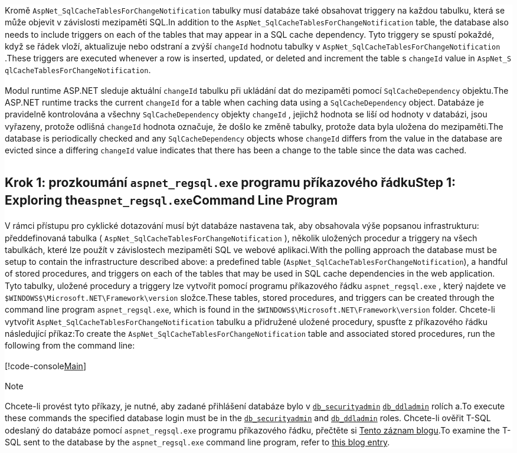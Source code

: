 <span data-ttu-id="774b6-140">Kromě `AspNet_SqlCacheTablesForChangeNotification` tabulky musí databáze také obsahovat triggery na každou tabulku, která se může objevit v závislosti mezipaměti SQL.</span><span class="sxs-lookup"><span data-stu-id="774b6-140">In addition to the `AspNet_SqlCacheTablesForChangeNotification` table, the database also needs to include triggers on each of the tables that may appear in a SQL cache dependency.</span></span> <span data-ttu-id="774b6-141">Tyto triggery se spustí pokaždé, když se řádek vloží, aktualizuje nebo odstraní a zvýší `changeId` hodnotu tabulky v `AspNet_SqlCacheTablesForChangeNotification` .</span><span class="sxs-lookup"><span data-stu-id="774b6-141">These triggers are executed whenever a row is inserted, updated, or deleted and increment the table s `changeId` value in `AspNet_SqlCacheTablesForChangeNotification`.</span></span>

<span data-ttu-id="774b6-142">Modul runtime ASP.NET sleduje aktuální `changeId` tabulku při ukládání dat do mezipaměti pomocí `SqlCacheDependency` objektu.</span><span class="sxs-lookup"><span data-stu-id="774b6-142">The ASP.NET runtime tracks the current `changeId` for a table when caching data using a `SqlCacheDependency` object.</span></span> <span data-ttu-id="774b6-143">Databáze je pravidelně kontrolována a všechny `SqlCacheDependency` objekty `changeId` , jejichž hodnota se liší od hodnoty v databázi, jsou vyřazeny, protože odlišná `changeId` hodnota označuje, že došlo ke změně tabulky, protože data byla uložena do mezipaměti.</span><span class="sxs-lookup"><span data-stu-id="774b6-143">The database is periodically checked and any `SqlCacheDependency` objects whose `changeId` differs from the value in the database are evicted since a differing `changeId` value indicates that there has been a change to the table since the data was cached.</span></span>

## <a name="step-1-exploring-theaspnet_regsqlexecommand-line-program"></a><span data-ttu-id="774b6-144">Krok 1: prozkoumání `aspnet_regsql.exe` programu příkazového řádku</span><span class="sxs-lookup"><span data-stu-id="774b6-144">Step 1: Exploring the`aspnet_regsql.exe`Command Line Program</span></span>

<span data-ttu-id="774b6-145">V rámci přístupu pro cyklické dotazování musí být databáze nastavena tak, aby obsahovala výše popsanou infrastrukturu: předdefinovaná tabulka ( `AspNet_SqlCacheTablesForChangeNotification` ), několik uložených procedur a triggery na všech tabulkách, které lze použít v závislostech mezipaměti SQL ve webové aplikaci.</span><span class="sxs-lookup"><span data-stu-id="774b6-145">With the polling approach the database must be setup to contain the infrastructure described above: a predefined table (`AspNet_SqlCacheTablesForChangeNotification`), a handful of stored procedures, and triggers on each of the tables that may be used in SQL cache dependencies in the web application.</span></span> <span data-ttu-id="774b6-146">Tyto tabulky, uložené procedury a triggery lze vytvořit pomocí programu příkazového řádku `aspnet_regsql.exe` , který najdete ve `$WINDOWS$\Microsoft.NET\Framework\version` složce.</span><span class="sxs-lookup"><span data-stu-id="774b6-146">These tables, stored procedures, and triggers can be created through the command line program `aspnet_regsql.exe`, which is found in the `$WINDOWS$\Microsoft.NET\Framework\version` folder.</span></span> <span data-ttu-id="774b6-147">Chcete-li vytvořit `AspNet_SqlCacheTablesForChangeNotification` tabulku a přidružené uložené procedury, spusťte z příkazového řádku následující příkaz:</span><span class="sxs-lookup"><span data-stu-id="774b6-147">To create the `AspNet_SqlCacheTablesForChangeNotification` table and associated stored procedures, run the following from the command line:</span></span>

[!code-console[Main](using-sql-cache-dependencies-vb/samples/sample1.cmd)]

> [!NOTE]
> <span data-ttu-id="774b6-148">Chcete-li provést tyto příkazy, je nutné, aby zadané přihlášení databáze bylo v [`db_securityadmin`](https://msdn.microsoft.com/library/ms188685.aspx) [`db_ddladmin`](https://msdn.microsoft.com/library/ms190667.aspx) rolích a.</span><span class="sxs-lookup"><span data-stu-id="774b6-148">To execute these commands the specified database login must be in the [`db_securityadmin`](https://msdn.microsoft.com/library/ms188685.aspx) and [`db_ddladmin`](https://msdn.microsoft.com/library/ms190667.aspx) roles.</span></span> <span data-ttu-id="774b6-149">Chcete-li ověřit T-SQL odeslaný do databáze pomocí `aspnet_regsql.exe` programu příkazového řádku, přečtěte si [Tento záznam blogu](http://scottonwriting.net/sowblog/posts/10709.aspx).</span><span class="sxs-lookup"><span data-stu-id="774b6-149">To examine the T-SQL sent to the database by the `aspnet_regsql.exe` command line program, refer to [this blog entry](http://scottonwriting.net/sowblog/posts/10709.aspx).</span></span>
